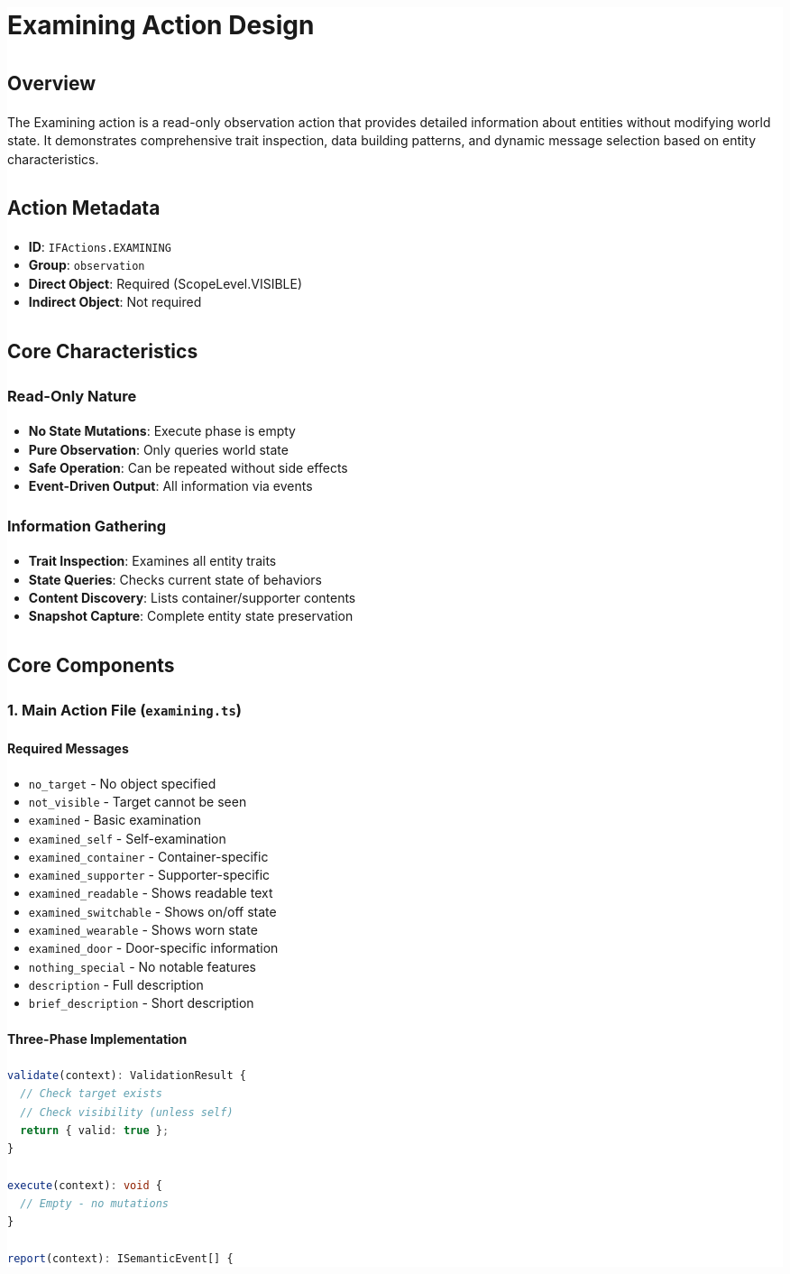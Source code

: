 # Examining Action Design

## Overview
The Examining action is a read-only observation action that provides detailed information about entities without modifying world state. It demonstrates comprehensive trait inspection, data building patterns, and dynamic message selection based on entity characteristics.

## Action Metadata
- **ID**: `IFActions.EXAMINING`
- **Group**: `observation`
- **Direct Object**: Required (ScopeLevel.VISIBLE)
- **Indirect Object**: Not required

## Core Characteristics

### Read-Only Nature
- **No State Mutations**: Execute phase is empty
- **Pure Observation**: Only queries world state
- **Safe Operation**: Can be repeated without side effects
- **Event-Driven Output**: All information via events

### Information Gathering
- **Trait Inspection**: Examines all entity traits
- **State Queries**: Checks current state of behaviors
- **Content Discovery**: Lists container/supporter contents
- **Snapshot Capture**: Complete entity state preservation

## Core Components

### 1. Main Action File (`examining.ts`)

#### Required Messages
- `no_target` - No object specified
- `not_visible` - Target cannot be seen
- `examined` - Basic examination
- `examined_self` - Self-examination
- `examined_container` - Container-specific
- `examined_supporter` - Supporter-specific
- `examined_readable` - Shows readable text
- `examined_switchable` - Shows on/off state
- `examined_wearable` - Shows worn state
- `examined_door` - Door-specific information
- `nothing_special` - No notable features
- `description` - Full description
- `brief_description` - Short description

#### Three-Phase Implementation
```typescript
validate(context): ValidationResult {
  // Check target exists
  // Check visibility (unless self)
  return { valid: true };
}

execute(context): void {
  // Empty - no mutations
}

report(context): ISemanticEvent[] {
```